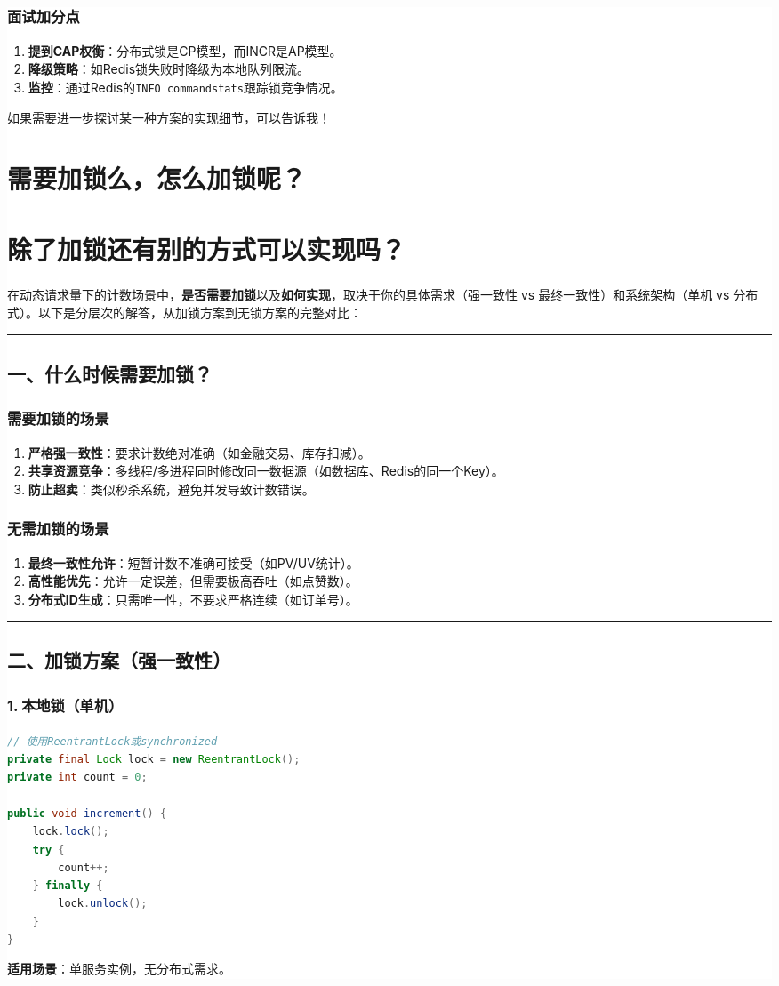 
### **面试加分点**
1. **提到CAP权衡**：分布式锁是CP模型，而INCR是AP模型。
2. **降级策略**：如Redis锁失败时降级为本地队列限流。
3. **监控**：通过Redis的`INFO commandstats`跟踪锁竞争情况。

如果需要进一步探讨某一种方案的实现细节，可以告诉我！
# 需要加锁么，怎么加锁呢？

# 除了加锁还有别的方式可以实现吗？

在动态请求量下的计数场景中，**是否需要加锁**以及**如何实现**，取决于你的具体需求（强一致性 vs 最终一致性）和系统架构（单机 vs 分布式）。以下是分层次的解答，从加锁方案到无锁方案的完整对比：

---

## **一、什么时候需要加锁？**
### **需要加锁的场景**
1. **严格强一致性**：要求计数绝对准确（如金融交易、库存扣减）。
2. **共享资源竞争**：多线程/多进程同时修改同一数据源（如数据库、Redis的同一个Key）。
3. **防止超卖**：类似秒杀系统，避免并发导致计数错误。

### **无需加锁的场景**
1. **最终一致性允许**：短暂计数不准确可接受（如PV/UV统计）。
2. **高性能优先**：允许一定误差，但需要极高吞吐（如点赞数）。
3. **分布式ID生成**：只需唯一性，不要求严格连续（如订单号）。

---

## **二、加锁方案（强一致性）**
### **1. 本地锁（单机）**
```java
// 使用ReentrantLock或synchronized
private final Lock lock = new ReentrantLock();
private int count = 0;

public void increment() {
    lock.lock();
    try {
        count++;
    } finally {
        lock.unlock();
    }
}
```
**适用场景**：单服务实例，无分布式需求。
